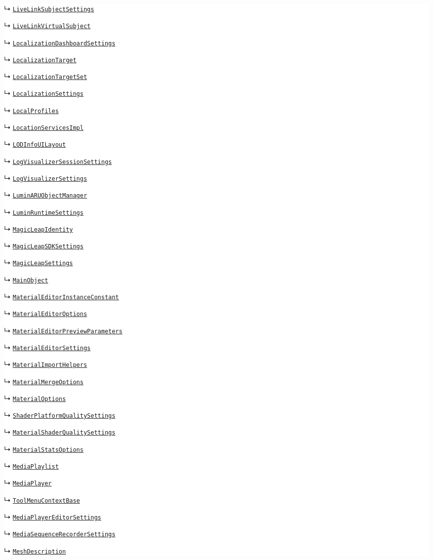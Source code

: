   ↳ [`LiveLinkSubjectSettings`](ue_ue.LiveLinkSubjectSettings.md)

  ↳ [`LiveLinkVirtualSubject`](ue_ue.LiveLinkVirtualSubject.md)

  ↳ [`LocalizationDashboardSettings`](ue_ue.LocalizationDashboardSettings.md)

  ↳ [`LocalizationTarget`](ue_ue.LocalizationTarget.md)

  ↳ [`LocalizationTargetSet`](ue_ue.LocalizationTargetSet.md)

  ↳ [`LocalizationSettings`](ue_ue.LocalizationSettings.md)

  ↳ [`LocalProfiles`](ue_ue.LocalProfiles.md)

  ↳ [`LocationServicesImpl`](ue_ue.LocationServicesImpl.md)

  ↳ [`LODInfoUILayout`](ue_ue.LODInfoUILayout.md)

  ↳ [`LogVisualizerSessionSettings`](ue_ue.LogVisualizerSessionSettings.md)

  ↳ [`LogVisualizerSettings`](ue_ue.LogVisualizerSettings.md)

  ↳ [`LuminARUObjectManager`](ue_ue.LuminARUObjectManager.md)

  ↳ [`LuminRuntimeSettings`](ue_ue.LuminRuntimeSettings.md)

  ↳ [`MagicLeapIdentity`](ue_ue.MagicLeapIdentity.md)

  ↳ [`MagicLeapSDKSettings`](ue_ue.MagicLeapSDKSettings.md)

  ↳ [`MagicLeapSettings`](ue_ue.MagicLeapSettings.md)

  ↳ [`MainObject`](ue_ue.MainObject.md)

  ↳ [`MaterialEditorInstanceConstant`](ue_ue.MaterialEditorInstanceConstant.md)

  ↳ [`MaterialEditorOptions`](ue_ue.MaterialEditorOptions.md)

  ↳ [`MaterialEditorPreviewParameters`](ue_ue.MaterialEditorPreviewParameters.md)

  ↳ [`MaterialEditorSettings`](ue_ue.MaterialEditorSettings.md)

  ↳ [`MaterialImportHelpers`](ue_ue.MaterialImportHelpers.md)

  ↳ [`MaterialMergeOptions`](ue_ue.MaterialMergeOptions.md)

  ↳ [`MaterialOptions`](ue_ue.MaterialOptions.md)

  ↳ [`ShaderPlatformQualitySettings`](ue_ue.ShaderPlatformQualitySettings.md)

  ↳ [`MaterialShaderQualitySettings`](ue_ue.MaterialShaderQualitySettings.md)

  ↳ [`MaterialStatsOptions`](ue_ue.MaterialStatsOptions.md)

  ↳ [`MediaPlaylist`](ue_ue.MediaPlaylist.md)

  ↳ [`MediaPlayer`](ue_ue.MediaPlayer.md)

  ↳ [`ToolMenuContextBase`](ue_ue.ToolMenuContextBase.md)

  ↳ [`MediaPlayerEditorSettings`](ue_ue.MediaPlayerEditorSettings.md)

  ↳ [`MediaSequenceRecorderSettings`](ue_ue.MediaSequenceRecorderSettings.md)

  ↳ [`MeshDescription`](ue_ue.MeshDescription.md)
